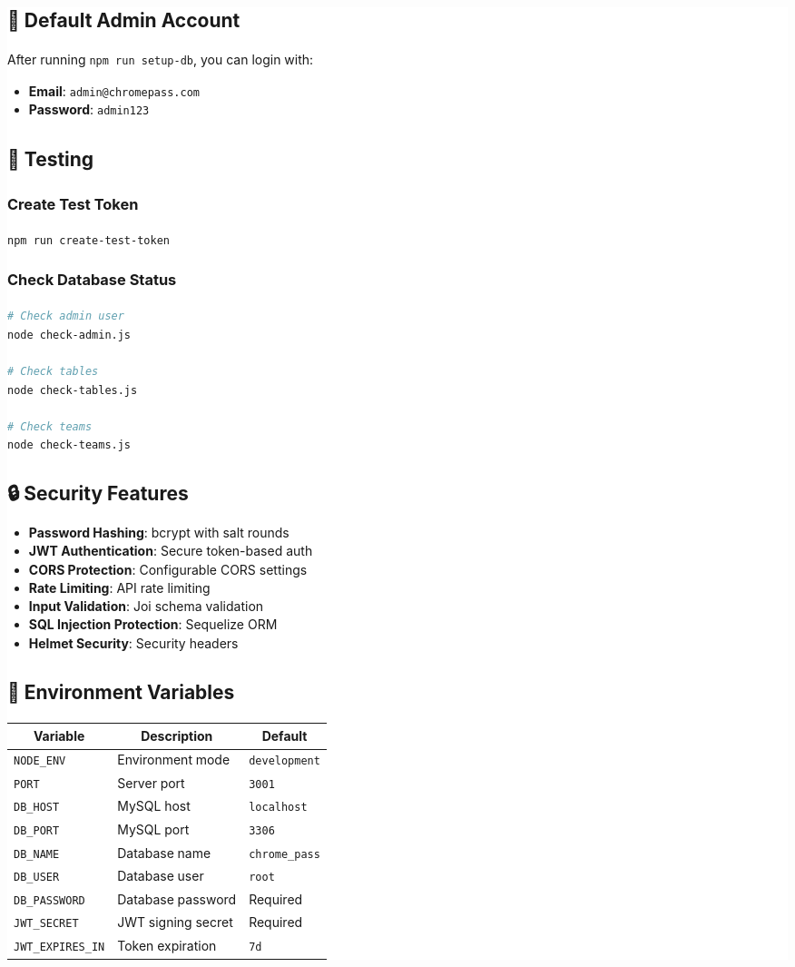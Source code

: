 ## 🔐 Default Admin Account

After running `npm run setup-db`, you can login with:
- **Email**: `admin@chromepass.com`
- **Password**: `admin123`

## 🧪 Testing

### Create Test Token
```bash
npm run create-test-token
```

### Check Database Status
```bash
# Check admin user
node check-admin.js

# Check tables
node check-tables.js

# Check teams
node check-teams.js
```

## 🔒 Security Features

- **Password Hashing**: bcrypt with salt rounds
- **JWT Authentication**: Secure token-based auth
- **CORS Protection**: Configurable CORS settings
- **Rate Limiting**: API rate limiting
- **Input Validation**: Joi schema validation
- **SQL Injection Protection**: Sequelize ORM
- **Helmet Security**: Security headers

## 📝 Environment Variables

| Variable | Description | Default |
|----------|-------------|---------|
| `NODE_ENV` | Environment mode | `development` |
| `PORT` | Server port | `3001` |
| `DB_HOST` | MySQL host | `localhost` |
| `DB_PORT` | MySQL port | `3306` |
| `DB_NAME` | Database name | `chrome_pass` |
| `DB_USER` | Database user | `root` |
| `DB_PASSWORD` | Database password | Required |
| `JWT_SECRET` | JWT signing secret | Required |
| `JWT_EXPIRES_IN` | Token expiration | `7d` |
